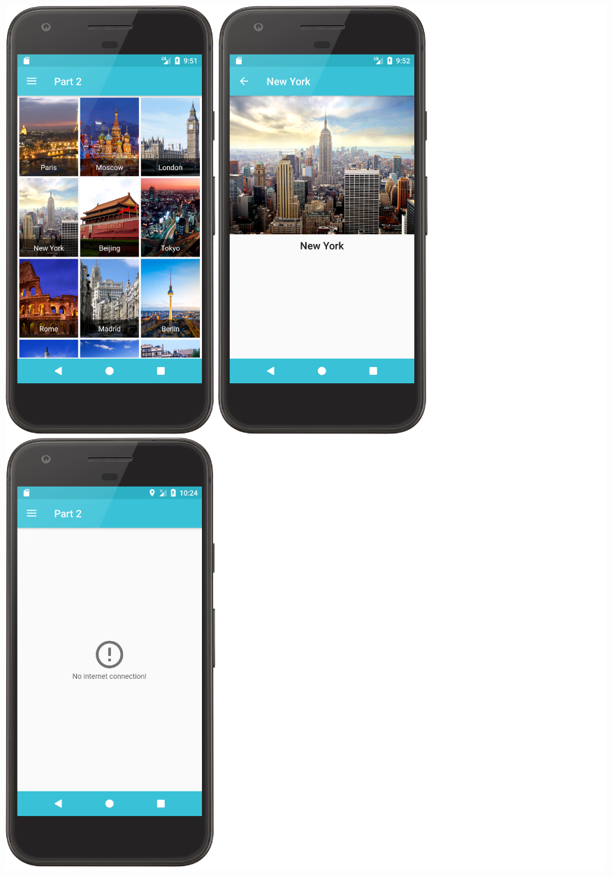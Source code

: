<img src="pictures/part2_1.png" width="300"> <img src="pictures/part2_2.png" width="300"> <img src="pictures/part2_3.png" width="300">